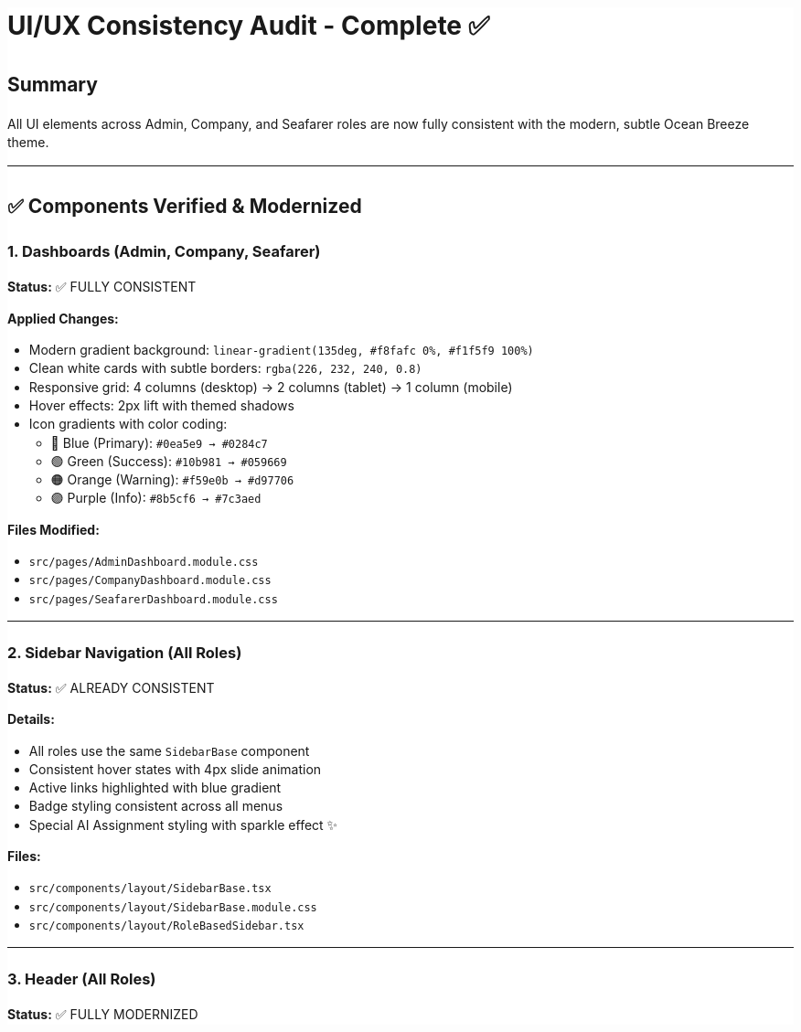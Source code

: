 # UI/UX Consistency Audit - Complete ✅

## Summary
All UI elements across Admin, Company, and Seafarer roles are now fully consistent with the modern, subtle Ocean Breeze theme.

---

## ✅ Components Verified & Modernized

### 1. **Dashboards** (Admin, Company, Seafarer)
**Status:** ✅ FULLY CONSISTENT

**Applied Changes:**
- Modern gradient background: `linear-gradient(135deg, #f8fafc 0%, #f1f5f9 100%)`
- Clean white cards with subtle borders: `rgba(226, 232, 240, 0.8)`
- Responsive grid: 4 columns (desktop) → 2 columns (tablet) → 1 column (mobile)
- Hover effects: 2px lift with themed shadows
- Icon gradients with color coding:
  - 🔵 Blue (Primary): `#0ea5e9 → #0284c7`
  - 🟢 Green (Success): `#10b981 → #059669`
  - 🟠 Orange (Warning): `#f59e0b → #d97706`
  - 🟣 Purple (Info): `#8b5cf6 → #7c3aed`

**Files Modified:**
- `src/pages/AdminDashboard.module.css`
- `src/pages/CompanyDashboard.module.css`
- `src/pages/SeafarerDashboard.module.css`

---

### 2. **Sidebar Navigation** (All Roles)
**Status:** ✅ ALREADY CONSISTENT

**Details:**
- All roles use the same `SidebarBase` component
- Consistent hover states with 4px slide animation
- Active links highlighted with blue gradient
- Badge styling consistent across all menus
- Special AI Assignment styling with sparkle effect ✨

**Files:** 
- `src/components/layout/SidebarBase.tsx`
- `src/components/layout/SidebarBase.module.css`
- `src/components/layout/RoleBasedSidebar.tsx`

---

### 3. **Header** (All Roles)
**Status:** ✅ FULLY MODERNIZED
